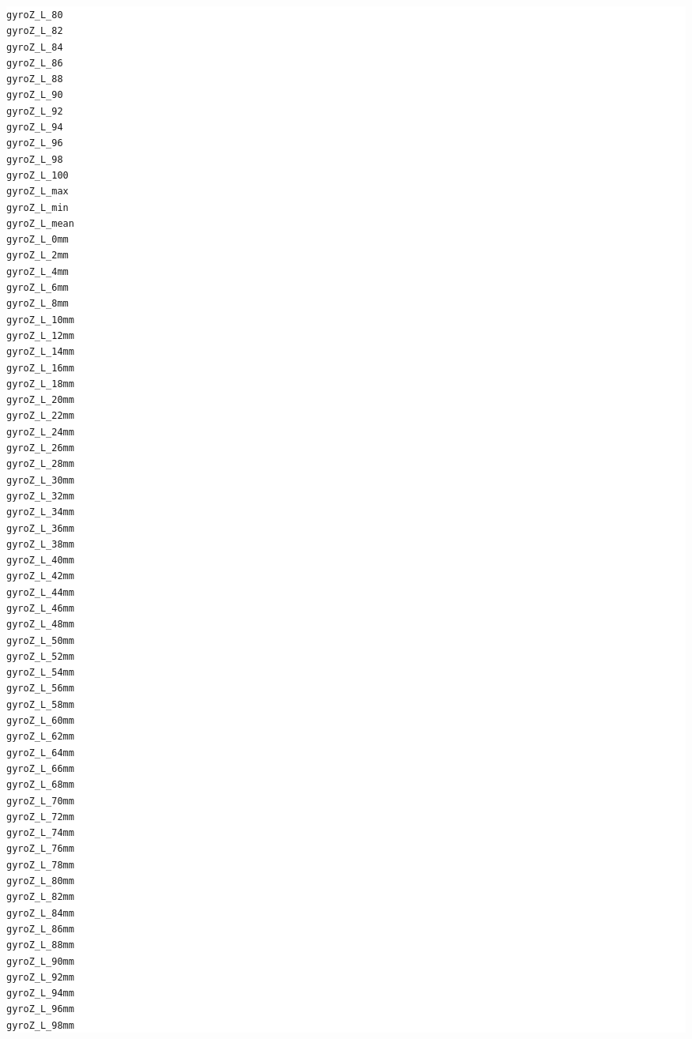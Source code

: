    gyroZ_L_80
    gyroZ_L_82
    gyroZ_L_84
    gyroZ_L_86
    gyroZ_L_88
    gyroZ_L_90
    gyroZ_L_92
    gyroZ_L_94
    gyroZ_L_96
    gyroZ_L_98
    gyroZ_L_100
    gyroZ_L_max
    gyroZ_L_min
    gyroZ_L_mean
    gyroZ_L_0mm
    gyroZ_L_2mm
    gyroZ_L_4mm
    gyroZ_L_6mm
    gyroZ_L_8mm
    gyroZ_L_10mm
    gyroZ_L_12mm
    gyroZ_L_14mm
    gyroZ_L_16mm
    gyroZ_L_18mm
    gyroZ_L_20mm
    gyroZ_L_22mm
    gyroZ_L_24mm
    gyroZ_L_26mm
    gyroZ_L_28mm
    gyroZ_L_30mm
    gyroZ_L_32mm
    gyroZ_L_34mm
    gyroZ_L_36mm
    gyroZ_L_38mm
    gyroZ_L_40mm
    gyroZ_L_42mm
    gyroZ_L_44mm
    gyroZ_L_46mm
    gyroZ_L_48mm
    gyroZ_L_50mm
    gyroZ_L_52mm
    gyroZ_L_54mm
    gyroZ_L_56mm
    gyroZ_L_58mm
    gyroZ_L_60mm
    gyroZ_L_62mm
    gyroZ_L_64mm
    gyroZ_L_66mm
    gyroZ_L_68mm
    gyroZ_L_70mm
    gyroZ_L_72mm
    gyroZ_L_74mm
    gyroZ_L_76mm
    gyroZ_L_78mm
    gyroZ_L_80mm
    gyroZ_L_82mm
    gyroZ_L_84mm
    gyroZ_L_86mm
    gyroZ_L_88mm
    gyroZ_L_90mm
    gyroZ_L_92mm
    gyroZ_L_94mm
    gyroZ_L_96mm
    gyroZ_L_98mm
